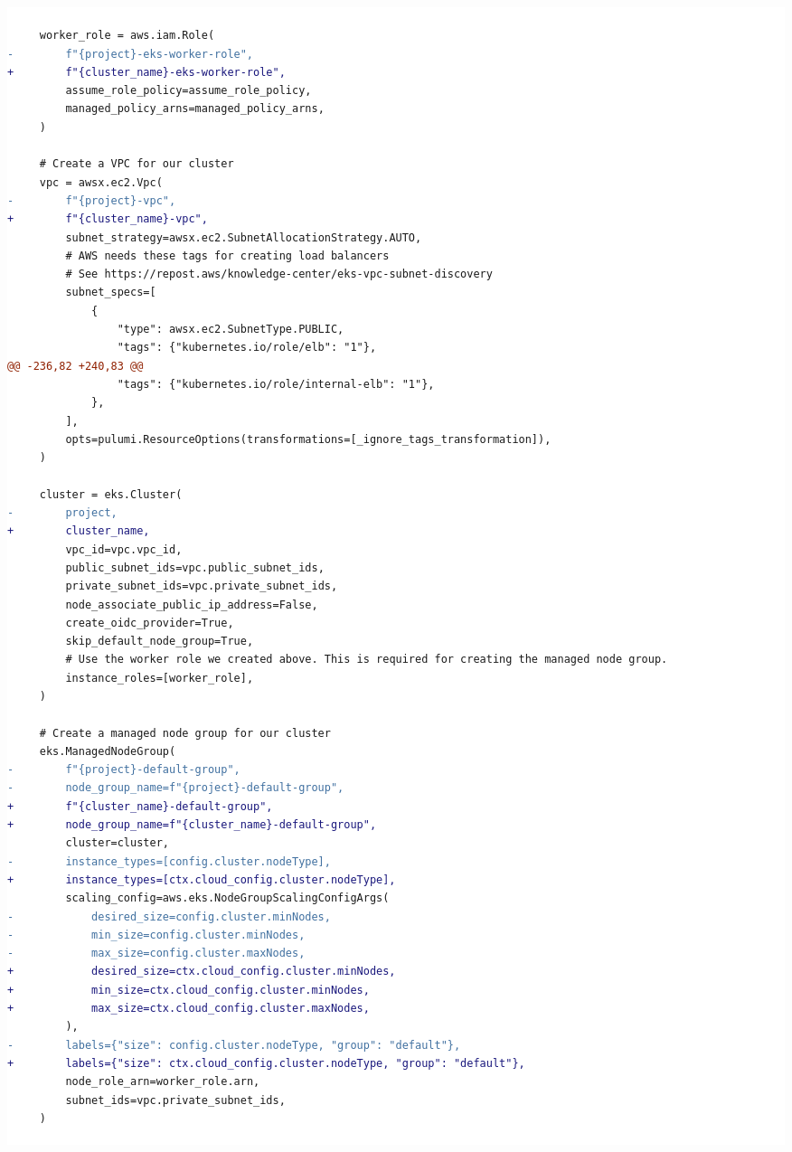 ```diff
 
     worker_role = aws.iam.Role(
-        f"{project}-eks-worker-role",
+        f"{cluster_name}-eks-worker-role",
         assume_role_policy=assume_role_policy,
         managed_policy_arns=managed_policy_arns,
     )
 
     # Create a VPC for our cluster
     vpc = awsx.ec2.Vpc(
-        f"{project}-vpc",
+        f"{cluster_name}-vpc",
         subnet_strategy=awsx.ec2.SubnetAllocationStrategy.AUTO,
         # AWS needs these tags for creating load balancers
         # See https://repost.aws/knowledge-center/eks-vpc-subnet-discovery
         subnet_specs=[
             {
                 "type": awsx.ec2.SubnetType.PUBLIC,
                 "tags": {"kubernetes.io/role/elb": "1"},
@@ -236,82 +240,83 @@
                 "tags": {"kubernetes.io/role/internal-elb": "1"},
             },
         ],
         opts=pulumi.ResourceOptions(transformations=[_ignore_tags_transformation]),
     )
 
     cluster = eks.Cluster(
-        project,
+        cluster_name,
         vpc_id=vpc.vpc_id,
         public_subnet_ids=vpc.public_subnet_ids,
         private_subnet_ids=vpc.private_subnet_ids,
         node_associate_public_ip_address=False,
         create_oidc_provider=True,
         skip_default_node_group=True,
         # Use the worker role we created above. This is required for creating the managed node group.
         instance_roles=[worker_role],
     )
 
     # Create a managed node group for our cluster
     eks.ManagedNodeGroup(
-        f"{project}-default-group",
-        node_group_name=f"{project}-default-group",
+        f"{cluster_name}-default-group",
+        node_group_name=f"{cluster_name}-default-group",
         cluster=cluster,
-        instance_types=[config.cluster.nodeType],
+        instance_types=[ctx.cloud_config.cluster.nodeType],
         scaling_config=aws.eks.NodeGroupScalingConfigArgs(
-            desired_size=config.cluster.minNodes,
-            min_size=config.cluster.minNodes,
-            max_size=config.cluster.maxNodes,
+            desired_size=ctx.cloud_config.cluster.minNodes,
+            min_size=ctx.cloud_config.cluster.minNodes,
+            max_size=ctx.cloud_config.cluster.maxNodes,
         ),
-        labels={"size": config.cluster.nodeType, "group": "default"},
+        labels={"size": ctx.cloud_config.cluster.nodeType, "group": "default"},
         node_role_arn=worker_role.arn,
         subnet_ids=vpc.private_subnet_ids,
     )
 
```